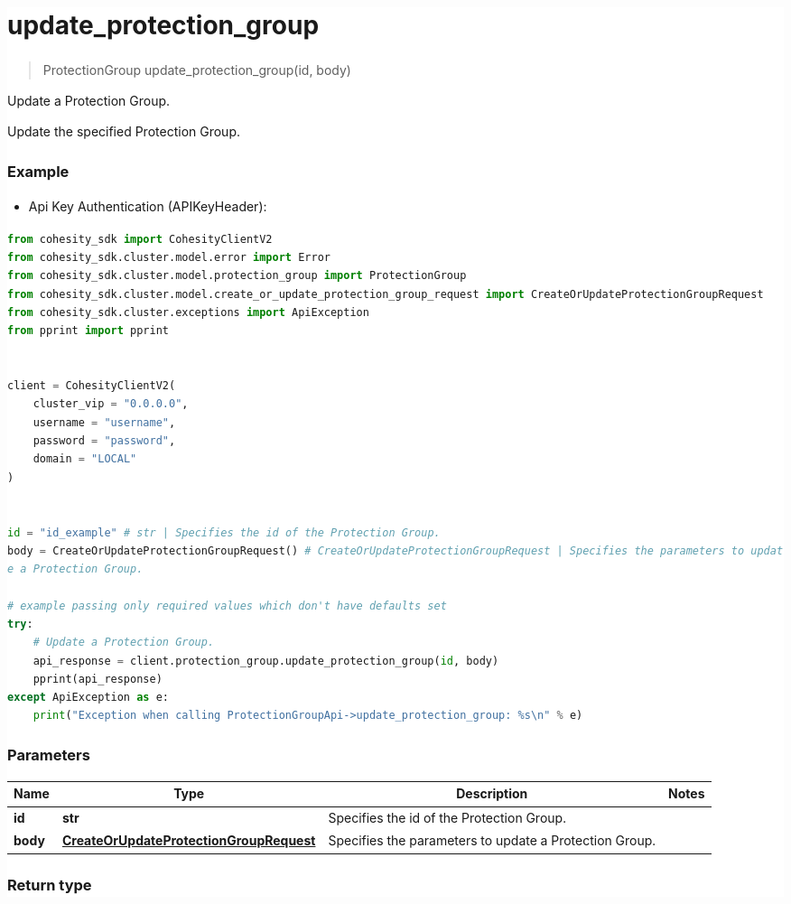 # **update_protection_group**
> ProtectionGroup update_protection_group(id, body)

Update a Protection Group.

Update the specified Protection Group.

### Example

* Api Key Authentication (APIKeyHeader):
```python
from cohesity_sdk import CohesityClientV2
from cohesity_sdk.cluster.model.error import Error
from cohesity_sdk.cluster.model.protection_group import ProtectionGroup
from cohesity_sdk.cluster.model.create_or_update_protection_group_request import CreateOrUpdateProtectionGroupRequest
from cohesity_sdk.cluster.exceptions import ApiException
from pprint import pprint


client = CohesityClientV2(
	cluster_vip = "0.0.0.0",
	username = "username",
	password = "password",
	domain = "LOCAL"
)


id = "id_example" # str | Specifies the id of the Protection Group.
body = CreateOrUpdateProtectionGroupRequest() # CreateOrUpdateProtectionGroupRequest | Specifies the parameters to update a Protection Group.

# example passing only required values which don't have defaults set
try:
	# Update a Protection Group.
	api_response = client.protection_group.update_protection_group(id, body)
	pprint(api_response)
except ApiException as e:
	print("Exception when calling ProtectionGroupApi->update_protection_group: %s\n" % e)
```


### Parameters

Name | Type | Description  | Notes
------------- | ------------- | ------------- | -------------
 **id** | **str**| Specifies the id of the Protection Group. |
 **body** | [**CreateOrUpdateProtectionGroupRequest**](CreateOrUpdateProtectionGroupRequest.md)| Specifies the parameters to update a Protection Group. |

### Return type
